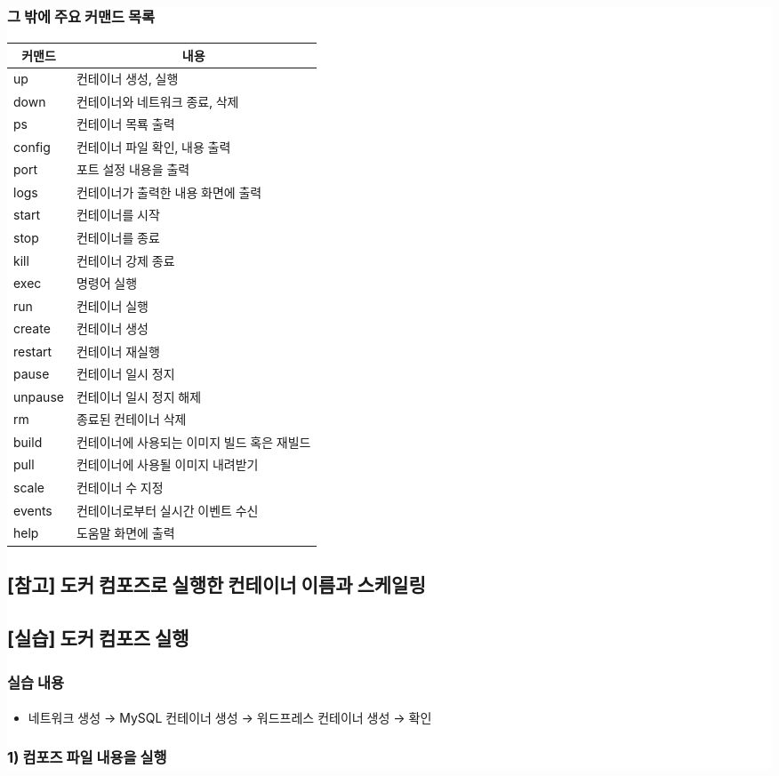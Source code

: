 ### 그 밖에 주요 커맨드 목록

| 커맨드 | 내용 |
| --- | --- |
| up | 컨테이너 생성, 실행 |
| down | 컨테이너와 네트워크 종료, 삭제 |
| ps | 컨테이너 목룍 출력 |
| config | 컨테이너 파일 확인, 내용 출력 |
| port | 포트 설정 내용을 출력 |
| logs | 컨테이너가 출력한 내용 화면에 출력 |
| start | 컨테이너를 시작 |
| stop | 컨테이너를 종료 |
| kill | 컨테이너 강제 종료 |
| exec | 명령어 실행 |
| run | 컨테이너 실행 |
| create | 컨테이너 생성 |
| restart | 컨테이너 재실행 |
| pause | 컨테이너 일시 정지 |
| unpause | 컨테이너 일시 정지 해제 |
| rm | 종료된 컨테이너 삭제 |
| build | 컨테이너에 사용되는 이미지 빌드 혹은 재빌드 |
| pull | 컨테이너에 사용될 이미지 내려받기 |
| scale | 컨테이너 수 지정 |
| events | 컨테이너로부터 실시간 이벤트 수신 |
| help | 도움말 화면에 출력 |

## [참고] 도커 컴포즈로 실행한 컨테이너 이름과 스케일링

## [실습] 도커 컴포즈 실행

### 실습 내용

- 네트워크 생성 → MySQL 컨테이너 생성 → 워드프레스 컨테이너 생성 → 확인

### 1) 컴포즈 파일 내용을 실행
